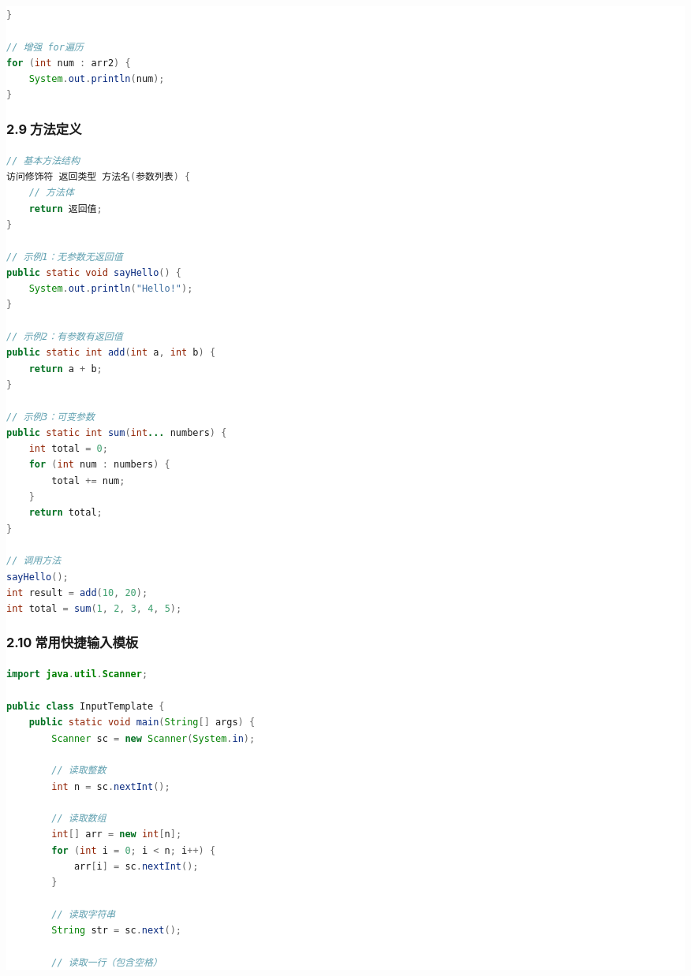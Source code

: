 ```java
}

// 增强 for遍历
for (int num : arr2) {
    System.out.println(num);
}
```

### 2.9 方法定义

```java
// 基本方法结构
访问修饰符 返回类型 方法名(参数列表) {
    // 方法体
    return 返回值;
}

// 示例1：无参数无返回值
public static void sayHello() {
    System.out.println("Hello!");
}

// 示例2：有参数有返回值
public static int add(int a, int b) {
    return a + b;
}

// 示例3：可变参数
public static int sum(int... numbers) {
    int total = 0;
    for (int num : numbers) {
        total += num;
    }
    return total;
}

// 调用方法
sayHello();
int result = add(10, 20);
int total = sum(1, 2, 3, 4, 5);
```

### 2.10 常用快捷输入模板

```java
import java.util.Scanner;

public class InputTemplate {
    public static void main(String[] args) {
        Scanner sc = new Scanner(System.in);
        
        // 读取整数
        int n = sc.nextInt();
        
        // 读取数组
        int[] arr = new int[n];
        for (int i = 0; i < n; i++) {
            arr[i] = sc.nextInt();
        }
        
        // 读取字符串
        String str = sc.next();
        
        // 读取一行（包含空格）
```